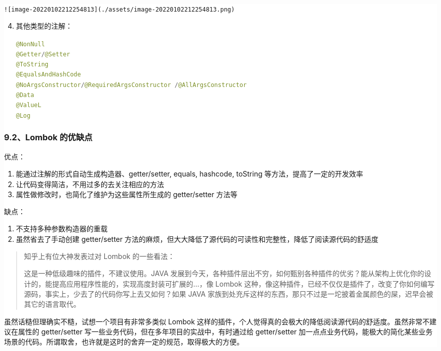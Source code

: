     ![image-20220102212254813](./assets/image-20220102212254813.png)

4.  其他类型的注解：

    ```java
    @NonNull
    @Getter/@Setter
    @ToString
    @EqualsAndHashCode
    @NoArgsConstructor/@RequiredArgsConstructor /@AllArgsConstructor
    @Data
    @ValueL
    @Log
    ```

### 9.2、Lombok 的优缺点

优点：

1.  能通过注解的形式自动生成构造器、getter/setter, equals, hashcode, toString 等方法，提高了一定的开发效率
2.  让代码变得简洁，不用过多的去关注相应的方法
3.  属性做修改时，也简化了维护为这些属性所生成的 getter/setter 方法等

缺点：

1.  不支持多种参数构造器的重载
2.  虽然省去了手动创建 getter/setter 方法的麻烦，但大大降低了源代码的可读性和完整性，降低了阅读源代码的舒适度

> 知乎上有位大神发表过对 Lombok 的一些看法：
>
> 这是一种低级趣味的插件，不建议使用。JAVA 发展到今天，各种插件层出不穷，如何甄别各种插件的优劣？能从架构上优化你的设计的，能提高应用程序性能的，实现高度封装可扩展的…，像 Lombok 这种，像这种插件，已经不仅仅是插件了，改变了你如何编写源码，事实上，少去了的代码你写上去又如何？如果 JAVA 家族到处充斥这样的东西，那只不过是一坨披着金属颜色的屎，迟早会被其它的语言取代。

虽然话糙但理确实不糙，试想一个项目有非常多类似 Lombok 这样的插件，个人觉得真的会极大的降低阅读源代码的舒适度。虽然非常不建议在属性的 getter/setter 写一些业务代码，但在多年项目的实战中，有时通过给 getter/setter 加一点点业务代码，能极大的简化某些业务场景的代码。所谓取舍，也许就是这时的舍弃一定的规范，取得极大的方便。
